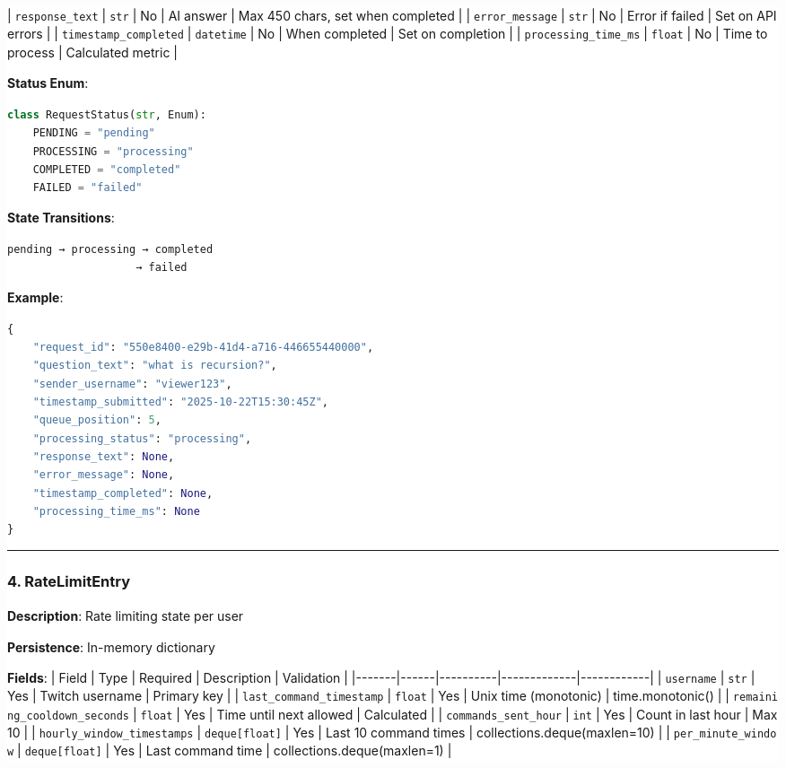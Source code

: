 | `response_text` | `str` | No | AI answer | Max 450 chars, set when completed |
| `error_message` | `str` | No | Error if failed | Set on API errors |
| `timestamp_completed` | `datetime` | No | When completed | Set on completion |
| `processing_time_ms` | `float` | No | Time to process | Calculated metric |

**Status Enum**:
```python
class RequestStatus(str, Enum):
    PENDING = "pending"
    PROCESSING = "processing"
    COMPLETED = "completed"
    FAILED = "failed"
```

**State Transitions**:
```
pending → processing → completed
                    → failed
```

**Example**:
```python
{
    "request_id": "550e8400-e29b-41d4-a716-446655440000",
    "question_text": "what is recursion?",
    "sender_username": "viewer123",
    "timestamp_submitted": "2025-10-22T15:30:45Z",
    "queue_position": 5,
    "processing_status": "processing",
    "response_text": None,
    "error_message": None,
    "timestamp_completed": None,
    "processing_time_ms": None
}
```

---

### 4. RateLimitEntry

**Description**: Rate limiting state per user

**Persistence**: In-memory dictionary

**Fields**:
| Field | Type | Required | Description | Validation |
|-------|------|----------|-------------|------------|
| `username` | `str` | Yes | Twitch username | Primary key |
| `last_command_timestamp` | `float` | Yes | Unix time (monotonic) | time.monotonic() |
| `remaining_cooldown_seconds` | `float` | Yes | Time until next allowed | Calculated |
| `commands_sent_hour` | `int` | Yes | Count in last hour | Max 10 |
| `hourly_window_timestamps` | `deque[float]` | Yes | Last 10 command times | collections.deque(maxlen=10) |
| `per_minute_window` | `deque[float]` | Yes | Last command time | collections.deque(maxlen=1) |
